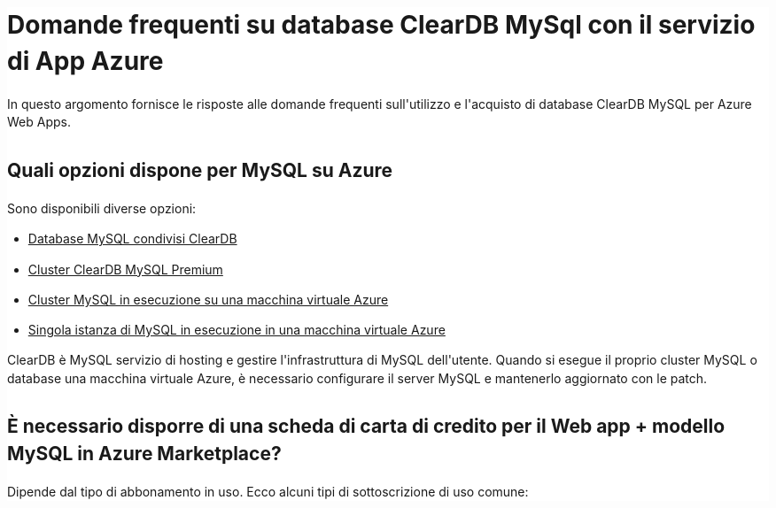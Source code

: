 <properties
    pageTitle="Domande frequenti su database ClearDB MySql con il servizio di App Azure | Microsoft Azure"
    description="Risposte alle domande frequenti sull'utilizzo di database ClearDB MySQL con il servizio di App Azure."
    documentationCenter="php"
    services=""
    authors="sunbuild"
    manager="yochayk"
    editor=""
    tags="mysql"/>

<tags
    ms.service="multiple"
    ms.workload="data-management"
    ms.tgt_pltfrm="na"
    ms.devlang="na"
    ms.topic="article"
    ms.date="10/27/2016"
    ms.author="sumuth"/>

# <a name="faq-for-cleardb-mysql-databases-with-azure-app-service"></a>Domande frequenti su database ClearDB MySql con il servizio di App Azure

In questo argomento fornisce le risposte alle domande frequenti sull'utilizzo e l'acquisto di database ClearDB MySQL per Azure Web Apps.

## <a name="what-options-do-i-have-for-mysql-on-azure"></a>Quali opzioni dispone per MySQL su Azure

Sono disponibili diverse opzioni:

* [Database MySQL condivisi ClearDB](/marketplace/partners/cleardb/databases/)

* [Cluster ClearDB MySQL Premium](/marketplace/partners/cleardb-clusters/cluster/)

* [Cluster MySQL in esecuzione su una macchina virtuale Azure](https://github.com/azure/azure-quickstart-templates/tree/master/mysql-replication)

* [Singola istanza di MySQL in esecuzione in una macchina virtuale Azure](virtual-machines/virtual-machines-windows-classic-mysql-2008r2.md)

ClearDB è MySQL servizio di hosting e gestire l'infrastruttura di MySQL dell'utente. Quando si esegue il proprio cluster MySQL o database una macchina virtuale Azure, è necessario configurare il server MySQL e mantenerlo aggiornato con le patch.

## <a name="do-i-need-a-credit-card-for-the-web-app--mysql-template-in-the-azure-marketplace"></a>È necessario disporre di una scheda di carta di credito per il Web app + modello MySQL in Azure Marketplace?

Dipende dal tipo di abbonamento in uso. Ecco alcuni tipi di sottoscrizione di uso comune:

